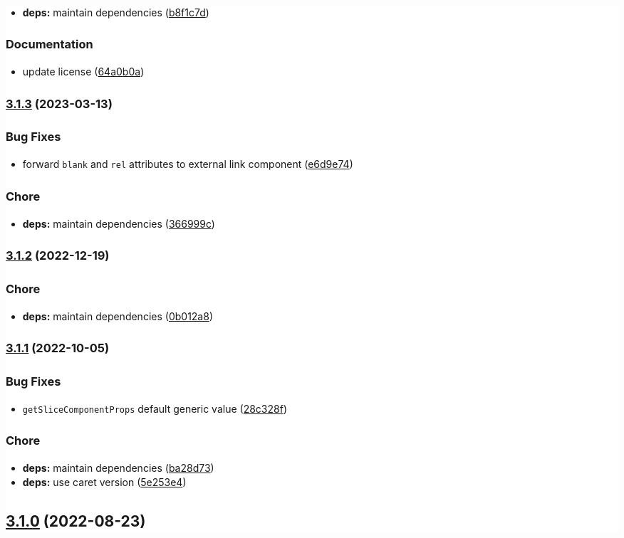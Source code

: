 * **deps:** maintain dependencies ([b8f1c7d](https://github.com/prismicio/prismic-vue/commit/b8f1c7de1d7dd6c3c20b8384df1f76ddf727383b))


### Documentation

* update license ([64a0b0a](https://github.com/prismicio/prismic-vue/commit/64a0b0a230124df12f5987fbe1fb4d21137d6128))

### [3.1.3](https://github.com/prismicio/prismic-vue/compare/v3.1.2...v3.1.3) (2023-03-13)


### Bug Fixes

* forward `blank` and `rel` attributes to external link component ([e6d9e74](https://github.com/prismicio/prismic-vue/commit/e6d9e745e75e0a2c1dd1902eb1099e57e8d023d6))


### Chore

* **deps:** maintain dependencies ([366999c](https://github.com/prismicio/prismic-vue/commit/366999c37981971bebab24bd13b7a3d0dddaf13f))

### [3.1.2](https://github.com/prismicio/prismic-vue/compare/v3.1.1...v3.1.2) (2022-12-19)


### Chore

* **deps:** maintain dependencies ([0b012a8](https://github.com/prismicio/prismic-vue/commit/0b012a8bda8620e403e1088fd256710f78190b14))

### [3.1.1](https://github.com/prismicio/prismic-vue/compare/v3.1.0...v3.1.1) (2022-10-05)


### Bug Fixes

* `getSliceComponentProps` default generic value ([28c328f](https://github.com/prismicio/prismic-vue/commit/28c328fc9a610ed7990938f4dcaeff762b81d3f6))


### Chore

* **deps:** maintain dependencies ([ba28d73](https://github.com/prismicio/prismic-vue/commit/ba28d73ed9a380708bad725d5e8d972fc1cb8cc8))
* **deps:** use caret version ([5e253e4](https://github.com/prismicio/prismic-vue/commit/5e253e43ea3f3fc12535765dcdfc1a73911aaaaf))

## [3.1.0](https://github.com/prismicio/prismic-vue/compare/v3.0.0...v3.1.0) (2022-08-23)

